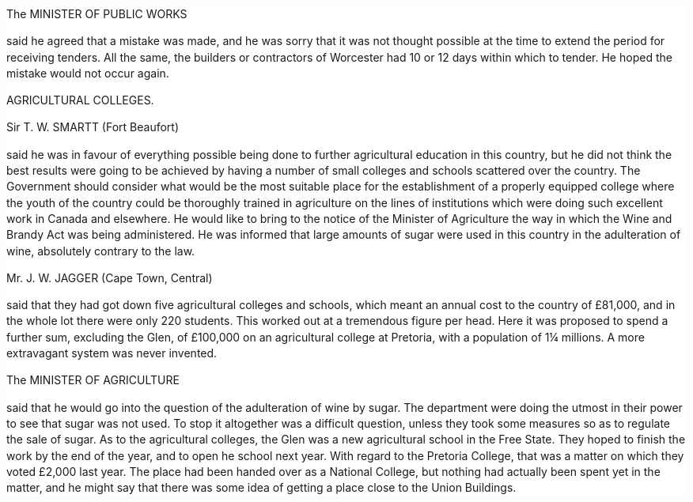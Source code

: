 </speech>

<speech by="#minister_of_public_works">

<from>The <person refersTo="hansard_za">MINISTER OF PUBLIC WORKS</person></from>

<p>said he agreed that a mistake was made, and he was sorry that it was not thought possible at the time to extend the period for receiving tenders. All the same, the builders or contractors of Worcester had 10 or 12 days within which to tender. He hoped the mistake would not occur again.</p>

</speech>

</debateSection>

<debateSection name="#agricultural_colleges">

<heading>AGRICULTURAL COLLEGES.</heading>

<speech by="#smartt">

<from>Sir <person refersTo="hansard_za">T. W. SMARTT</person> (Fort Beaufort)</from>

<p>said he was in favour of everything possible being done to further agricultural education in this country, but he did not think the <span class="col_4275-4276" refersTo="page_2144"/>best results were going to be achieved by having a number of small colleges and schools scattered over the country. The Government should consider what would be the most suitable place for the establishment of a properly equipped college where the youth of the country could be thoroughly trained in agriculture on the lines of institutions which were doing such excellent work in Canada and elsewhere. He would like to bring to the notice of the Minister of Agriculture the way in which the Wine and Brandy Act was being administered. He was informed that large amounts of sugar were used in this country in the adulteration of wine, absolutely contrary to the law.</p>

</speech>

<speech by="#jagger">

<from>Mr. <person refersTo="hansard_za">J. W. JAGGER</person> (Cape Town, Central)</from>

<p>said that they had got down five agricultural colleges and schools, which meant an annual cost to the country of &#x00A3;81,000, and in the whole lot there were only 220 students. This worked out at a tremendous figure per head. Here it was proposed to spend a further sum, excluding the Glen, of &#x00A3;100,000 on an agricultural college at Pretoria, with a population of 1¼ millions. A more extravagant system was never invented.</p>

</speech>

<speech by="#minister_of_agriculture">

<from>The <person refersTo="hansard_za">MINISTER OF AGRICULTURE</person></from>

<p>said that he would go into the question of the adulteration of wine by sugar. The department were doing the utmost in their power to see that sugar was not used. To stop it altogether was a difficult question, unless they took some measures so as to regulate the sale of sugar. As to the agricultural colleges, the Glen was a new agricultural school in the Free State. They hoped to finish the work by the end of the year, and to open he school next year. With regard to the Pretoria College, that was a matter on which they voted &#x00A3;2,000 last year. The place had been handed over as a National College, but nothing had actually been spent yet in the matter, and he might say that there was some idea of getting a place close to the Union Buildings.</p>

</speech>
